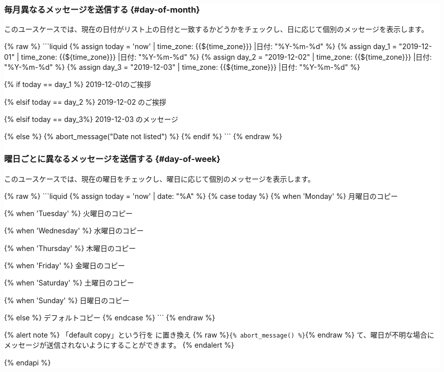 ### 毎月異なるメッセージを送信する {#day-of-month}

このユースケースでは、現在の日付がリスト上の日付と一致するかどうかをチェックし、日に応じて個別のメッセージを表示します。

{% raw %}
\`\`\`liquid
{% assign today = 'now' | time_zone: {{${time_zone}}} |日付: "%Y-%m-%d" %}
{% assign day_1 = "2019-12-01" | time_zone: {{${time_zone}}} |日付: "%Y-%m-%d" %}
{% assign day_2 = "2019-12-02" | time_zone: {{${time_zone}}} |日付: "%Y-%m-%d" %}
{% assign day_3 = "2019-12-03" | time_zone: {{${time_zone}}} |日付: "%Y-%m-%d" %}

{% if today == day_1 %}
2019-12-01のご挨拶

{% elsif today == day_2 %}
2019-12-02 のご挨拶

{% elsif today == day_3%}
2019-12-03 のメッセージ

{% else %}
{% abort_message("Date not listed") %}
{% endif %}
\`\`\`
{% endraw %}

### 曜日ごとに異なるメッセージを送信する {#day-of-week}

このユースケースでは、現在の曜日をチェックし、曜日に応じて個別のメッセージを表示します。

{% raw %}
\`\`\`liquid
{% assign today = 'now' | date: "%A" %}
{% case today %}
{% when 'Monday' %}
月曜日のコピー

{% when 'Tuesday' %}
火曜日のコピー

{% when 'Wednesday' %}
水曜日のコピー

{% when  'Thursday' %}
木曜日のコピー

{% when  'Friday' %}
金曜日のコピー

{% when 'Saturday' %}
土曜日のコピー

{% when 'Sunday' %}
日曜日のコピー

{% else %}
デフォルトコピー
{% endcase %}
\`\`\`
{% endraw %}

{% alert note %}
「default copy」という行を に置き換え {% raw %}`{% abort_message() %}`{% endraw %} て、曜日が不明な場合にメッセージが送信されないようにすることができます。
{% endalert %}

{% endapi %}
